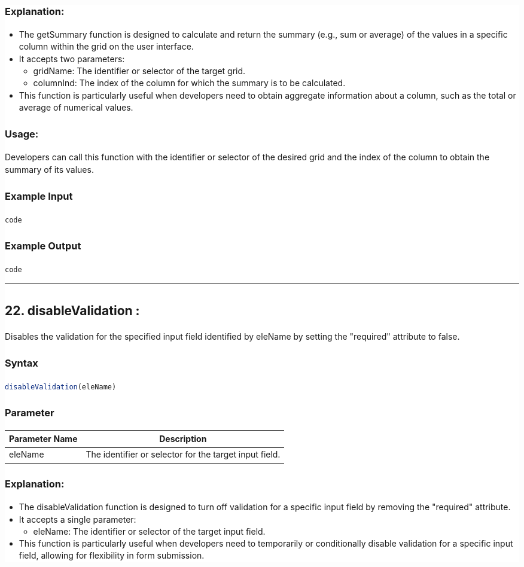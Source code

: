 ### Explanation:

* The getSummary function is designed to calculate and return the summary (e.g., sum or average) of the values in a specific column within the grid on the user interface.
* It accepts two parameters:
  * gridName: The identifier or selector of the target grid.
  * columnInd: The index of the column for which the summary is to be calculated.
* This function is particularly useful when developers need to obtain aggregate information about a column, such as the total or average of numerical values.

### Usage:

Developers can call this function with the identifier or selector of the desired grid and the index of the column to obtain the summary of its values.

### Example Input

```js
code
```
### Example Output
```js
code
```
*****

## 22. disableValidation : 

Disables the validation for the specified input field identified by eleName by setting the "required" attribute to false.

### Syntax

```js
disableValidation(eleName)
```
### Parameter

| Parameter Name      | Description                                                                   |
| ------------------- | ----------------------------------------------------------------------------- |
| eleName | The identifier or selector for the target input field. |

### Explanation:

* The disableValidation function is designed to turn off validation for a specific input field by removing the "required" attribute.
* It accepts a single parameter:
  * eleName: The identifier or selector of the target input field.
* This function is particularly useful when developers need to temporarily or conditionally disable validation for a specific input field, allowing for flexibility in form submission.
